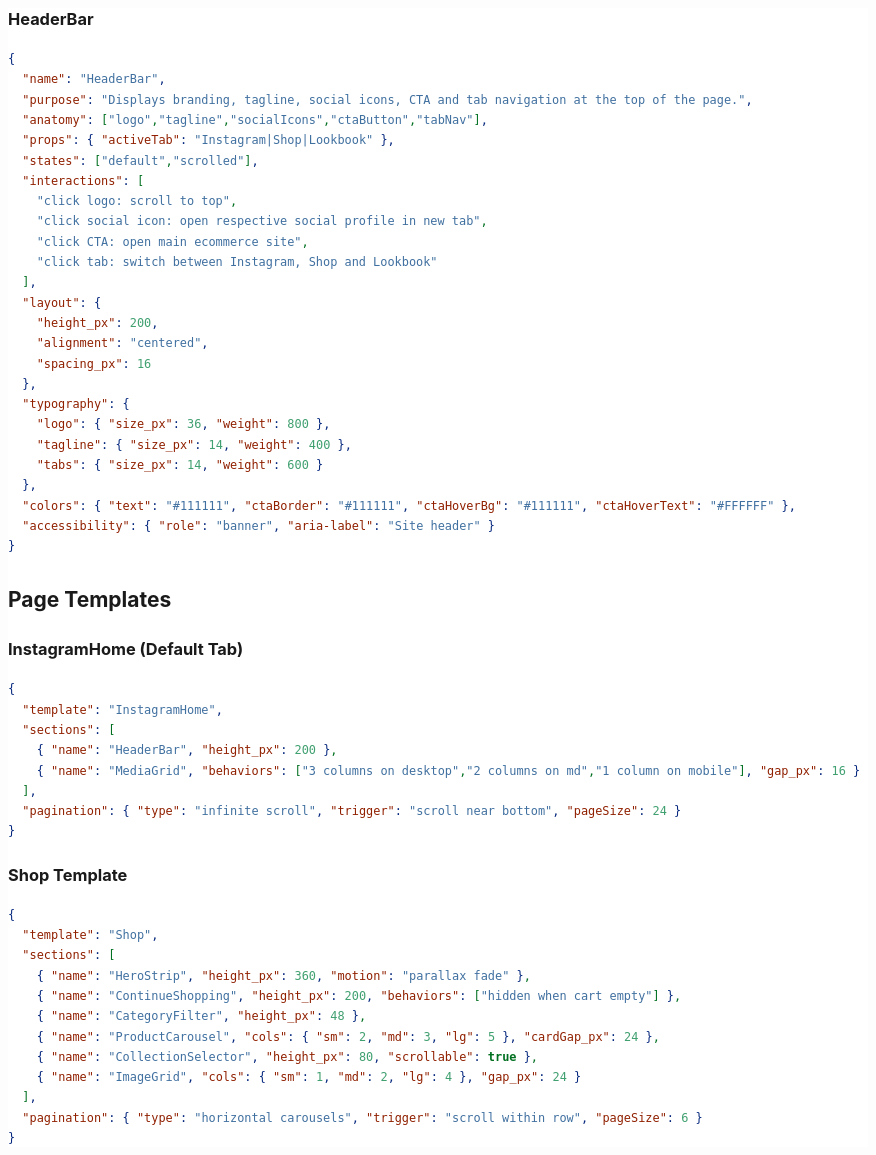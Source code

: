### HeaderBar

```json
{
  "name": "HeaderBar",
  "purpose": "Displays branding, tagline, social icons, CTA and tab navigation at the top of the page.",
  "anatomy": ["logo","tagline","socialIcons","ctaButton","tabNav"],
  "props": { "activeTab": "Instagram|Shop|Lookbook" },
  "states": ["default","scrolled"],
  "interactions": [
    "click logo: scroll to top",
    "click social icon: open respective social profile in new tab",
    "click CTA: open main ecommerce site",
    "click tab: switch between Instagram, Shop and Lookbook"
  ],
  "layout": {
    "height_px": 200,
    "alignment": "centered",
    "spacing_px": 16
  },
  "typography": {
    "logo": { "size_px": 36, "weight": 800 },
    "tagline": { "size_px": 14, "weight": 400 },
    "tabs": { "size_px": 14, "weight": 600 }
  },
  "colors": { "text": "#111111", "ctaBorder": "#111111", "ctaHoverBg": "#111111", "ctaHoverText": "#FFFFFF" },
  "accessibility": { "role": "banner", "aria-label": "Site header" }
}
```

## Page Templates

### InstagramHome (Default Tab)

```json
{
  "template": "InstagramHome",
  "sections": [
    { "name": "HeaderBar", "height_px": 200 },
    { "name": "MediaGrid", "behaviors": ["3 columns on desktop","2 columns on md","1 column on mobile"], "gap_px": 16 }
  ],
  "pagination": { "type": "infinite scroll", "trigger": "scroll near bottom", "pageSize": 24 }
}
```

### Shop Template

```json
{
  "template": "Shop",
  "sections": [
    { "name": "HeroStrip", "height_px": 360, "motion": "parallax fade" },
    { "name": "ContinueShopping", "height_px": 200, "behaviors": ["hidden when cart empty"] },
    { "name": "CategoryFilter", "height_px": 48 },
    { "name": "ProductCarousel", "cols": { "sm": 2, "md": 3, "lg": 5 }, "cardGap_px": 24 },
    { "name": "CollectionSelector", "height_px": 80, "scrollable": true },
    { "name": "ImageGrid", "cols": { "sm": 1, "md": 2, "lg": 4 }, "gap_px": 24 }
  ],
  "pagination": { "type": "horizontal carousels", "trigger": "scroll within row", "pageSize": 6 }
}
```
